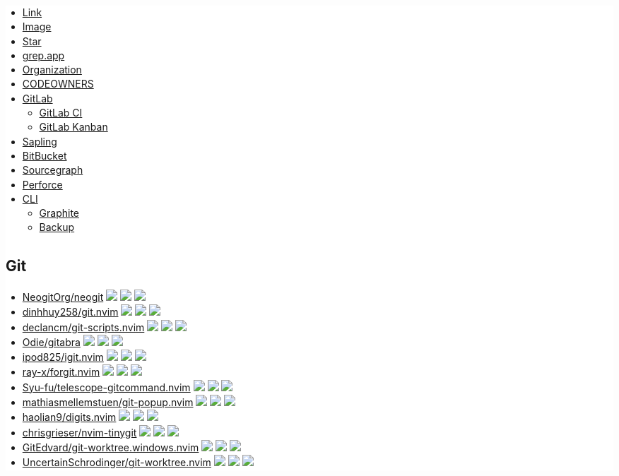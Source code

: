   - [Link](#link)
  - [Image](#image)
  - [Star](#star)
  - [grep.app](#grepapp)
  - [Organization](#organization)
  - [CODEOWNERS](#codeowners)
- [GitLab](#gitlab)
  - [GitLab CI](#gitlab-ci)
  - [GitLab Kanban](#gitlab-kanban)
- [Sapling](#sapling)
- [BitBucket](#bitbucket)
- [Sourcegraph](#sourcegraph)
- [Perforce](#perforce)
- [CLI](#cli)
  - [Graphite](#graphite)
  - [Backup](#backup)



## Git

- [NeogitOrg/neogit](https://github.com/NeogitOrg/neogit) ![](https://img.shields.io/github/stars/NeogitOrg/neogit) ![](https://img.shields.io/github/last-commit/NeogitOrg/neogit) ![](https://img.shields.io/github/commit-activity/y/NeogitOrg/neogit)
- [dinhhuy258/git.nvim](https://github.com/dinhhuy258/git.nvim) ![](https://img.shields.io/github/stars/dinhhuy258/git.nvim) ![](https://img.shields.io/github/last-commit/dinhhuy258/git.nvim) ![](https://img.shields.io/github/commit-activity/y/dinhhuy258/git.nvim)
- [declancm/git-scripts.nvim](https://github.com/declancm/git-scripts.nvim) ![](https://img.shields.io/github/stars/declancm/git-scripts.nvim) ![](https://img.shields.io/github/last-commit/declancm/git-scripts.nvim) ![](https://img.shields.io/github/commit-activity/y/declancm/git-scripts.nvim)
- [Odie/gitabra](https://github.com/Odie/gitabra) ![](https://img.shields.io/github/stars/Odie/gitabra) ![](https://img.shields.io/github/last-commit/Odie/gitabra) ![](https://img.shields.io/github/commit-activity/y/Odie/gitabra)
- [ipod825/igit.nvim](https://github.com/ipod825/igit.nvim) ![](https://img.shields.io/github/stars/ipod825/igit.nvim) ![](https://img.shields.io/github/last-commit/ipod825/igit.nvim) ![](https://img.shields.io/github/commit-activity/y/ipod825/igit.nvim)
- [ray-x/forgit.nvim](https://github.com/ray-x/forgit.nvim) ![](https://img.shields.io/github/stars/ray-x/forgit.nvim) ![](https://img.shields.io/github/last-commit/ray-x/forgit.nvim) ![](https://img.shields.io/github/commit-activity/y/ray-x/forgit.nvim)
- [Syu-fu/telescope-gitcommand.nvim](https://github.com/Syu-fu/telescope-gitcommand.nvim) ![](https://img.shields.io/github/stars/Syu-fu/telescope-gitcommand.nvim) ![](https://img.shields.io/github/last-commit/Syu-fu/telescope-gitcommand.nvim) ![](https://img.shields.io/github/commit-activity/y/Syu-fu/telescope-gitcommand.nvim)
- [mathiasmellemstuen/git-popup.nvim](https://github.com/mathiasmellemstuen/git-popup.nvim) ![](https://img.shields.io/github/stars/mathiasmellemstuen/git-popup.nvim) ![](https://img.shields.io/github/last-commit/mathiasmellemstuen/git-popup.nvim) ![](https://img.shields.io/github/commit-activity/y/mathiasmellemstuen/git-popup.nvim)
- [haolian9/digits.nvim](https://github.com/haolian9/digits.nvim) ![](https://img.shields.io/github/stars/haolian9/digits.nvim) ![](https://img.shields.io/github/last-commit/haolian9/digits.nvim) ![](https://img.shields.io/github/commit-activity/y/haolian9/digits.nvim)
- [chrisgrieser/nvim-tinygit](https://github.com/chrisgrieser/nvim-tinygit) ![](https://img.shields.io/github/stars/chrisgrieser/nvim-tinygit) ![](https://img.shields.io/github/last-commit/chrisgrieser/nvim-tinygit) ![](https://img.shields.io/github/commit-activity/y/chrisgrieser/nvim-tinygit)
- [GitEdvard/git-worktree.windows.nvim](https://github.com/GitEdvard/git-worktree.windows.nvim) ![](https://img.shields.io/github/stars/GitEdvard/git-worktree.windows.nvim) ![](https://img.shields.io/github/last-commit/GitEdvard/git-worktree.windows.nvim) ![](https://img.shields.io/github/commit-activity/y/GitEdvard/git-worktree.windows.nvim)
- [UncertainSchrodinger/git-worktree.nvim](https://github.com/UncertainSchrodinger/git-worktree.nvim) ![](https://img.shields.io/github/stars/UncertainSchrodinger/git-worktree.nvim) ![](https://img.shields.io/github/last-commit/UncertainSchrodinger/git-worktree.nvim) ![](https://img.shields.io/github/commit-activity/y/UncertainSchrodinger/git-worktree.nvim)